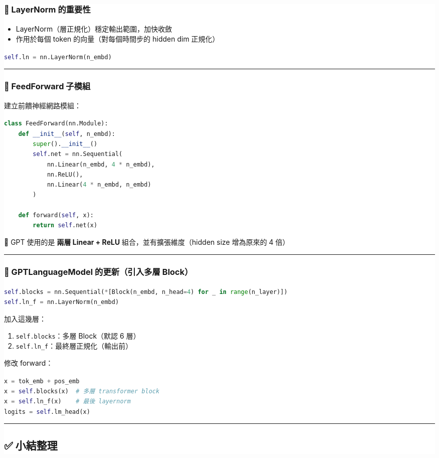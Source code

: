 ### 🔹 LayerNorm 的重要性

- LayerNorm（層正規化）穩定輸出範圍，加快收斂
- 作用於每個 token 的向量（對每個時間步的 hidden dim 正規化）

```python
self.ln = nn.LayerNorm(n_embd)
```

---

### 🔹 FeedForward 子模組

建立前饋神經網路模組：

```python
class FeedForward(nn.Module):
    def __init__(self, n_embd):
        super().__init__()
        self.net = nn.Sequential(
            nn.Linear(n_embd, 4 * n_embd),
            nn.ReLU(),
            nn.Linear(4 * n_embd, n_embd)
        )

    def forward(self, x):
        return self.net(x)
```

🧠 GPT 使用的是 **兩層 Linear + ReLU** 組合，並有擴張維度（hidden size 增為原來的 4 倍）

---

### 🔹 GPTLanguageModel 的更新（引入多層 Block）

```python
self.blocks = nn.Sequential(*[Block(n_embd, n_head=4) for _ in range(n_layer)])
self.ln_f = nn.LayerNorm(n_embd)
```

加入這幾層：

1. `self.blocks`：多層 Block（默認 6 層）
2. `self.ln_f`：最終層正規化（輸出前）

修改 forward：

```python
x = tok_emb + pos_emb
x = self.blocks(x)  # 多層 transformer block
x = self.ln_f(x)    # 最後 layernorm
logits = self.lm_head(x)
```

---

## ✅ 小結整理
